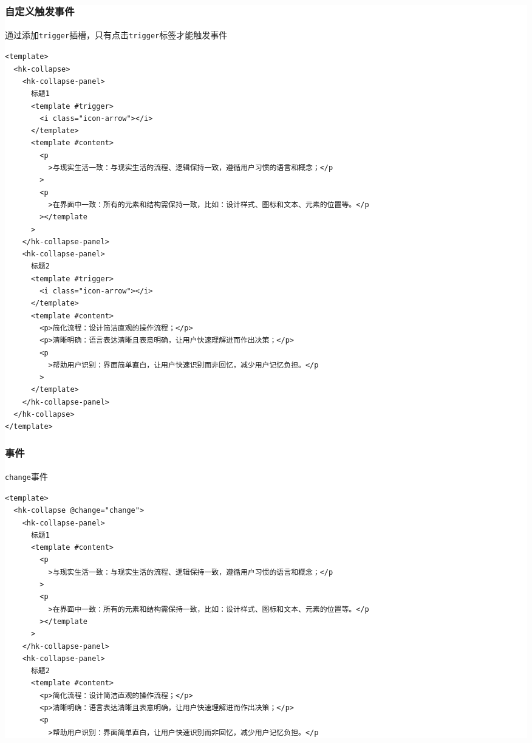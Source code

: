 
### 自定义触发事件

通过添加`trigger`插槽，只有点击`trigger`标签才能触发事件

```vue demo
<template>
  <hk-collapse>
    <hk-collapse-panel>
      标题1
      <template #trigger>
        <i class="icon-arrow"></i>
      </template>
      <template #content>
        <p
          >与现实生活一致：与现实生活的流程、逻辑保持一致，遵循用户习惯的语言和概念；</p
        >
        <p
          >在界面中一致：所有的元素和结构需保持一致，比如：设计样式、图标和文本、元素的位置等。</p
        ></template
      >
    </hk-collapse-panel>
    <hk-collapse-panel>
      标题2
      <template #trigger>
        <i class="icon-arrow"></i>
      </template>
      <template #content>
        <p>简化流程：设计简洁直观的操作流程；</p>
        <p>清晰明确：语言表达清晰且表意明确，让用户快速理解进而作出决策；</p>
        <p
          >帮助用户识别：界面简单直白，让用户快速识别而非回忆，减少用户记忆负担。</p
        >
      </template>
    </hk-collapse-panel>
  </hk-collapse>
</template>

```

### 事件

`change`事件

```vue demo
<template>
  <hk-collapse @change="change">
    <hk-collapse-panel>
      标题1
      <template #content>
        <p
          >与现实生活一致：与现实生活的流程、逻辑保持一致，遵循用户习惯的语言和概念；</p
        >
        <p
          >在界面中一致：所有的元素和结构需保持一致，比如：设计样式、图标和文本、元素的位置等。</p
        ></template
      >
    </hk-collapse-panel>
    <hk-collapse-panel>
      标题2
      <template #content>
        <p>简化流程：设计简洁直观的操作流程；</p>
        <p>清晰明确：语言表达清晰且表意明确，让用户快速理解进而作出决策；</p>
        <p
          >帮助用户识别：界面简单直白，让用户快速识别而非回忆，减少用户记忆负担。</p
```